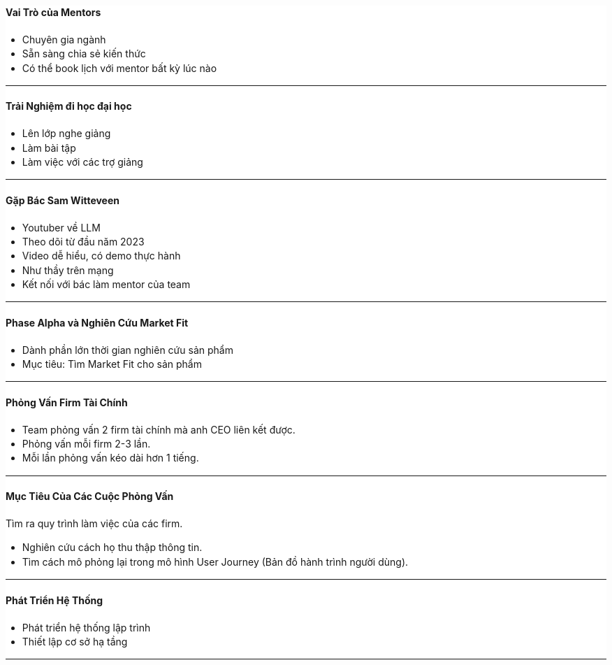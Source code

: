#### Vai Trò của Mentors

-   Chuyên gia ngành
-   Sẵn sàng chia sẻ kiến thức
-   Có thể book lịch với mentor bất kỳ lúc nào

---

#### Trải Nghiệm đi học đại học

-   Lên lớp nghe giảng
-   Làm bài tập
-   Làm việc với các trợ giảng

---

#### Gặp Bác Sam Witteveen

-   Youtuber về LLM
-   Theo dõi từ đầu năm 2023
-   Video dễ hiểu, có demo thực hành
-   Như thầy trên mạng
-   Kết nối với bác làm mentor của team

---

#### Phase Alpha và Nghiên Cứu Market Fit

-   Dành phần lớn thời gian nghiên cứu sản phẩm
-   Mục tiêu: Tìm Market Fit cho sản phẩm

---

#### Phỏng Vấn Firm Tài Chính

-   Team phỏng vấn 2 firm tài chính mà anh CEO liên kết được.
-   Phỏng vấn mỗi firm 2-3 lần.
-   Mỗi lần phỏng vấn kéo dài hơn 1 tiếng.

---

#### Mục Tiêu Của Các Cuộc Phỏng Vấn

Tìm ra quy trình làm việc của các firm.

-   Nghiên cứu cách họ thu thập thông tin.
-   Tìm cách mô phỏng lại trong mô hình User Journey (Bản đồ hành trình người dùng).

---

#### Phát Triển Hệ Thống

-   Phát triển hệ thống lập trình
-   Thiết lập cơ sở hạ tầng

---
